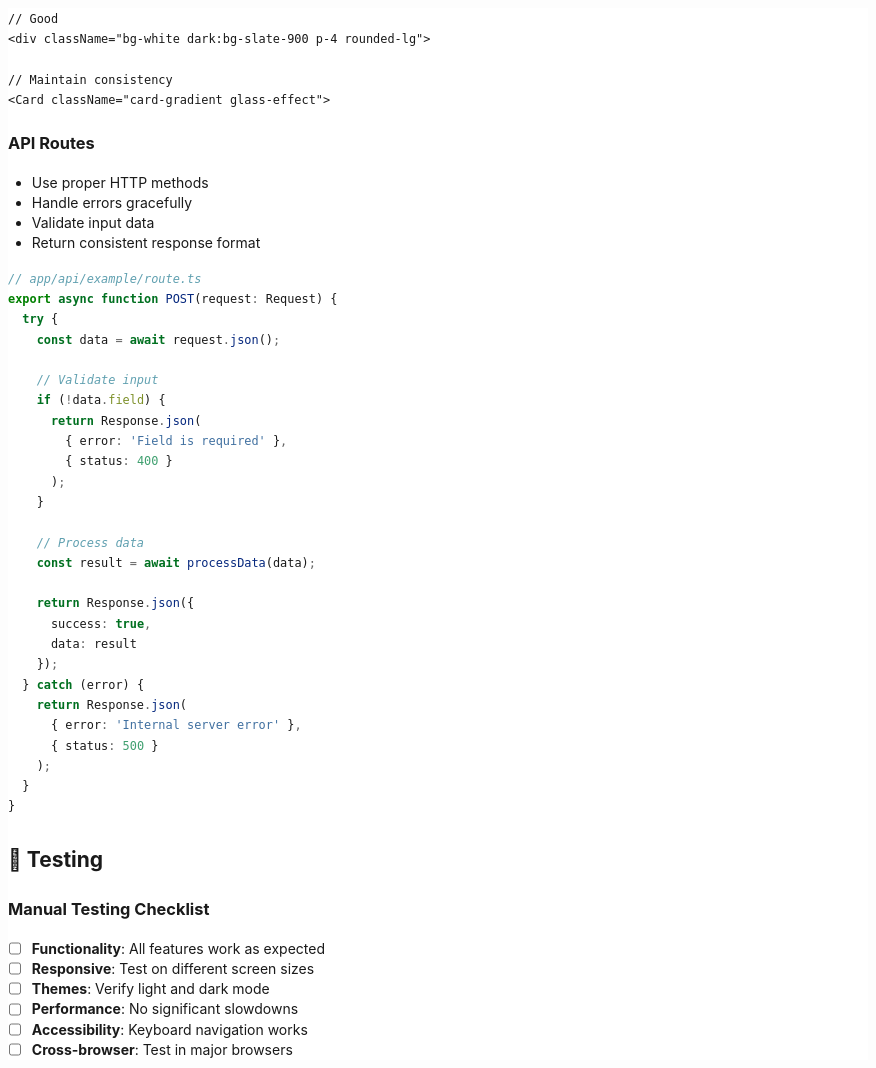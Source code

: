 ```tsx
// Good
<div className="bg-white dark:bg-slate-900 p-4 rounded-lg">

// Maintain consistency
<Card className="card-gradient glass-effect">
```

### API Routes

- Use proper HTTP methods
- Handle errors gracefully
- Validate input data
- Return consistent response format

```typescript
// app/api/example/route.ts
export async function POST(request: Request) {
  try {
    const data = await request.json();
    
    // Validate input
    if (!data.field) {
      return Response.json(
        { error: 'Field is required' }, 
        { status: 400 }
      );
    }
    
    // Process data
    const result = await processData(data);
    
    return Response.json({ 
      success: true, 
      data: result 
    });
  } catch (error) {
    return Response.json(
      { error: 'Internal server error' },
      { status: 500 }
    );
  }
}
```

## 🧪 Testing

### Manual Testing Checklist

- [ ] **Functionality**: All features work as expected
- [ ] **Responsive**: Test on different screen sizes
- [ ] **Themes**: Verify light and dark mode
- [ ] **Performance**: No significant slowdowns
- [ ] **Accessibility**: Keyboard navigation works
- [ ] **Cross-browser**: Test in major browsers
